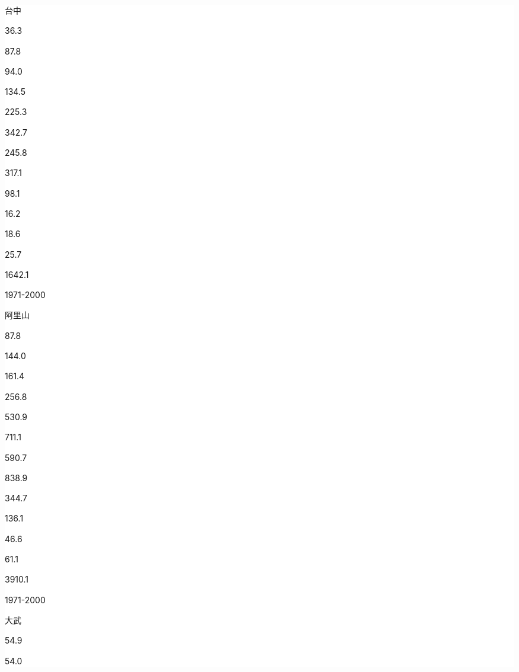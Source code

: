 台中

36.3

87.8

94.0

134.5

225.3

342.7

245.8

317.1

98.1

16.2

18.6

25.7

1642.1

1971-2000

阿里山

87.8

144.0

161.4

256.8

530.9

711.1

590.7

838.9

344.7

136.1

46.6

61.1

3910.1

1971-2000

大武

54.9

54.0
